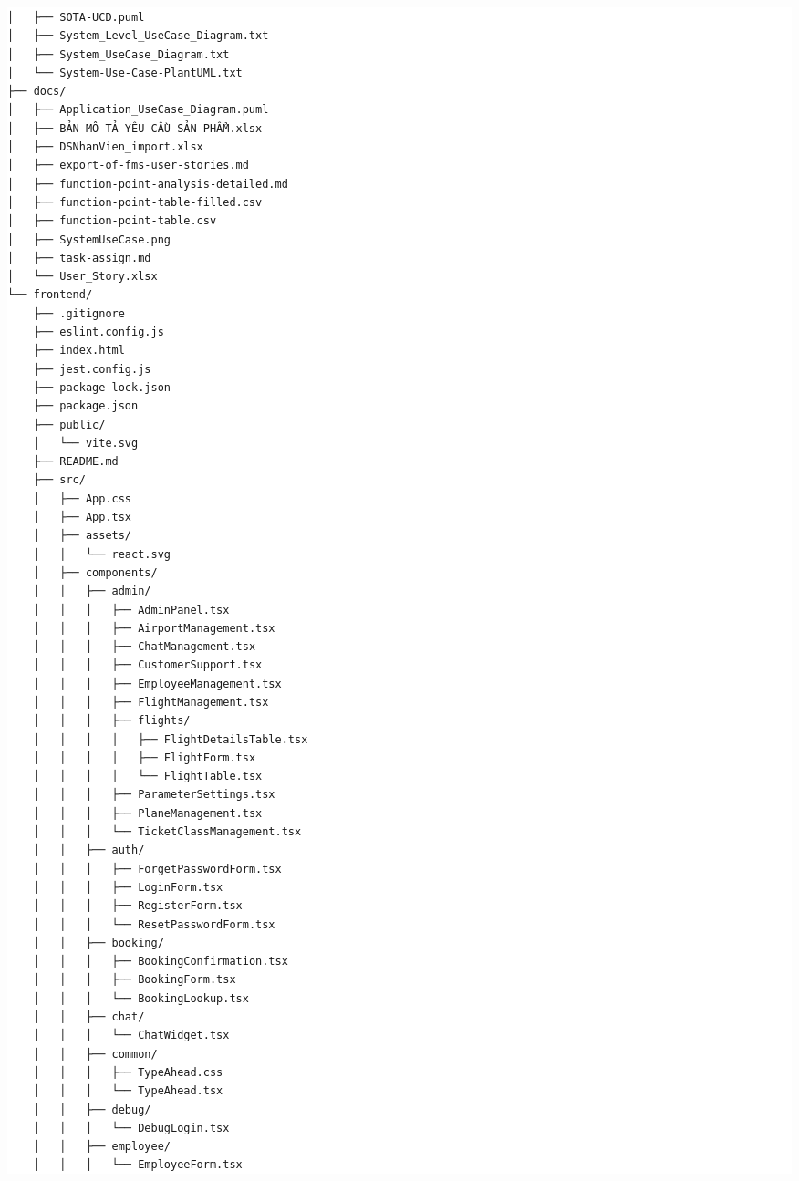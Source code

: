 ```
│   ├── SOTA-UCD.puml
│   ├── System_Level_UseCase_Diagram.txt
│   ├── System_UseCase_Diagram.txt
│   └── System-Use-Case-PlantUML.txt
├── docs/
│   ├── Application_UseCase_Diagram.puml
│   ├── BẢN MÔ TẢ YÊU CẦU SẢN PHẨM.xlsx
│   ├── DSNhanVien_import.xlsx
│   ├── export-of-fms-user-stories.md
│   ├── function-point-analysis-detailed.md
│   ├── function-point-table-filled.csv
│   ├── function-point-table.csv
│   ├── SystemUseCase.png
│   ├── task-assign.md
│   └── User_Story.xlsx
└── frontend/
    ├── .gitignore
    ├── eslint.config.js
    ├── index.html
    ├── jest.config.js
    ├── package-lock.json
    ├── package.json
    ├── public/
    │   └── vite.svg
    ├── README.md
    ├── src/
    │   ├── App.css
    │   ├── App.tsx
    │   ├── assets/
    │   │   └── react.svg
    │   ├── components/
    │   │   ├── admin/
    │   │   │   ├── AdminPanel.tsx
    │   │   │   ├── AirportManagement.tsx
    │   │   │   ├── ChatManagement.tsx
    │   │   │   ├── CustomerSupport.tsx
    │   │   │   ├── EmployeeManagement.tsx
    │   │   │   ├── FlightManagement.tsx
    │   │   │   ├── flights/
    │   │   │   │   ├── FlightDetailsTable.tsx
    │   │   │   │   ├── FlightForm.tsx
    │   │   │   │   └── FlightTable.tsx
    │   │   │   ├── ParameterSettings.tsx
    │   │   │   ├── PlaneManagement.tsx
    │   │   │   └── TicketClassManagement.tsx
    │   │   ├── auth/
    │   │   │   ├── ForgetPasswordForm.tsx
    │   │   │   ├── LoginForm.tsx
    │   │   │   ├── RegisterForm.tsx
    │   │   │   └── ResetPasswordForm.tsx
    │   │   ├── booking/
    │   │   │   ├── BookingConfirmation.tsx
    │   │   │   ├── BookingForm.tsx
    │   │   │   └── BookingLookup.tsx
    │   │   ├── chat/
    │   │   │   └── ChatWidget.tsx
    │   │   ├── common/
    │   │   │   ├── TypeAhead.css
    │   │   │   └── TypeAhead.tsx
    │   │   ├── debug/
    │   │   │   └── DebugLogin.tsx
    │   │   ├── employee/
    │   │   │   └── EmployeeForm.tsx
```